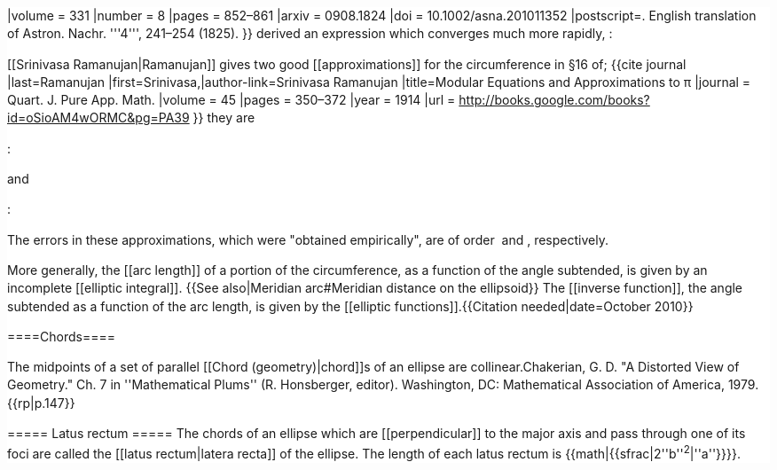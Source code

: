 |volume = 331
|number = 8
|pages = 852&ndash;861
|arxiv = 0908.1824
|doi = 10.1002/asna.201011352
|postscript=. English translation of Astron. Nachr. '''4''', 241&ndash;254 (1825).
}}</ref>
derived an expression which converges much more rapidly,
:<math>C = \pi (a + b) \left[1 + \sum_{n=1}^\infty \left(\frac{(2n - 1)!!}{2^n n!}\right)^2 \frac{h^n}{(2n - 1)^2}\right].</math>

[[Srinivasa Ramanujan|Ramanujan]] gives two good [[approximations]] for the circumference in &sect;16 of;<ref>
{{cite journal
|last=Ramanujan |first=Srinivasa,|author-link=Srinivasa Ramanujan
|title=Modular Equations and Approximations to &pi;
|journal = Quart. J. Pure App. Math.
|volume = 45
|pages = 350&ndash;372
|year = 1914
|url = http://books.google.com/books?id=oSioAM4wORMC&pg=PA39
}}</ref> they are

:<math>C \approx \pi \left[3(a+b) - \sqrt{(3a+b)(a+3b)}\right]= \pi \left[3(a+b)-\sqrt{10ab+3(a^2+b^2)}\right]</math>

and

:<math>C\approx\pi\left(a+b\right)\left(1+\frac{3h}{10+\sqrt{4-3h}}\right).</math>

The errors in these approximations, which were "obtained empirically", are of order <math>h^3</math> and <math>h^5</math>, respectively.

More generally, the [[arc length]] of a portion of the circumference, as a function of the angle subtended, is given by an incomplete [[elliptic integral]].
{{See also|Meridian arc#Meridian distance on the ellipsoid}}
The [[inverse function]], the angle subtended as a function of the arc length, is given by the [[elliptic functions]].{{Citation needed|date=October 2010}}

====Chords====

The midpoints of a set of parallel [[Chord (geometry)|chord]]s of an ellipse are collinear.<ref>Chakerian, G. D. "A Distorted View of Geometry." Ch. 7 in ''Mathematical Plums'' (R. Honsberger, editor). Washington, DC: Mathematical Association of America, 1979.</ref>{{rp|p.147}}

===== Latus rectum =====
The chords of an ellipse which are [[perpendicular]] to the major axis and pass through one of its foci are called the [[latus rectum|latera recta]] of the ellipse. The length of each latus rectum is {{math|{{sfrac|2''b''<sup>2</sup>|''a''}}}}.
